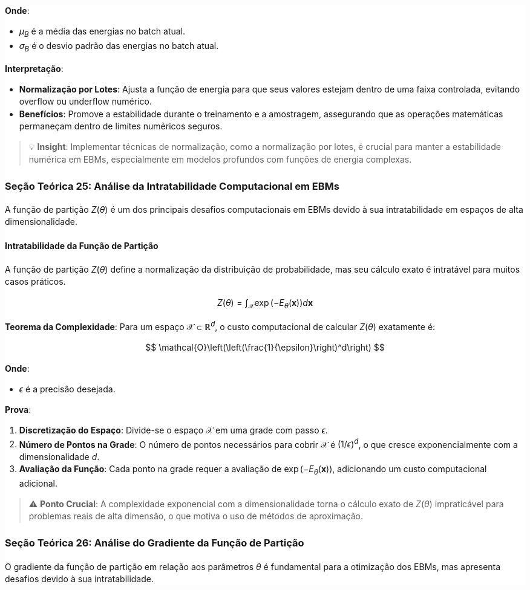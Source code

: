 **Onde**:
- $\mu_B$ é a média das energias no batch atual.
- $\sigma_B$ é o desvio padrão das energias no batch atual.

**Interpretação**:
- **Normalização por Lotes**: Ajusta a função de energia para que seus valores estejam dentro de uma faixa controlada, evitando overflow ou underflow numérico.
- **Benefícios**: Promove a estabilidade durante o treinamento e a amostragem, assegurando que as operações matemáticas permaneçam dentro de limites numéricos seguros.

> 💡 **Insight**: Implementar técnicas de normalização, como a normalização por lotes, é crucial para manter a estabilidade numérica em EBMs, especialmente em modelos profundos com funções de energia complexas.

### Seção Teórica 25: Análise da Intratabilidade Computacional em EBMs

A função de partição $Z(\theta)$ é um dos principais desafios computacionais em EBMs devido à sua intratabilidade em espaços de alta dimensionalidade.

#### Intratabilidade da Função de Partição

A função de partição $Z(\theta)$ define a normalização da distribuição de probabilidade, mas seu cálculo exato é intratável para muitos casos práticos.

$$
Z(\theta) = \int_{\mathcal{X}} \exp(-E_\theta(\mathbf{x})) d\mathbf{x}
$$

**Teorema da Complexidade**: Para um espaço $\mathcal{X} \subset \mathbb{R}^d$, o custo computacional de calcular $Z(\theta)$ exatamente é:

$$
\mathcal{O}\left(\left(\frac{1}{\epsilon}\right)^d\right)
$$

**Onde**:
- $\epsilon$ é a precisão desejada.

**Prova**:
1. **Discretização do Espaço**: Divide-se o espaço $\mathcal{X}$ em uma grade com passo $\epsilon$.
2. **Número de Pontos na Grade**: O número de pontos necessários para cobrir $\mathcal{X}$ é $(1/\epsilon)^d$, o que cresce exponencialmente com a dimensionalidade $d$.
3. **Avaliação da Função**: Cada ponto na grade requer a avaliação de $\exp(-E_\theta(\mathbf{x}))$, adicionando um custo computacional adicional.

> ⚠️ **Ponto Crucial**: A complexidade exponencial com a dimensionalidade torna o cálculo exato de $Z(\theta)$ impraticável para problemas reais de alta dimensão, o que motiva o uso de métodos de aproximação.

### Seção Teórica 26: Análise do Gradiente da Função de Partição

O gradiente da função de partição em relação aos parâmetros $\theta$ é fundamental para a otimização dos EBMs, mas apresenta desafios devido à sua intratabilidade.
